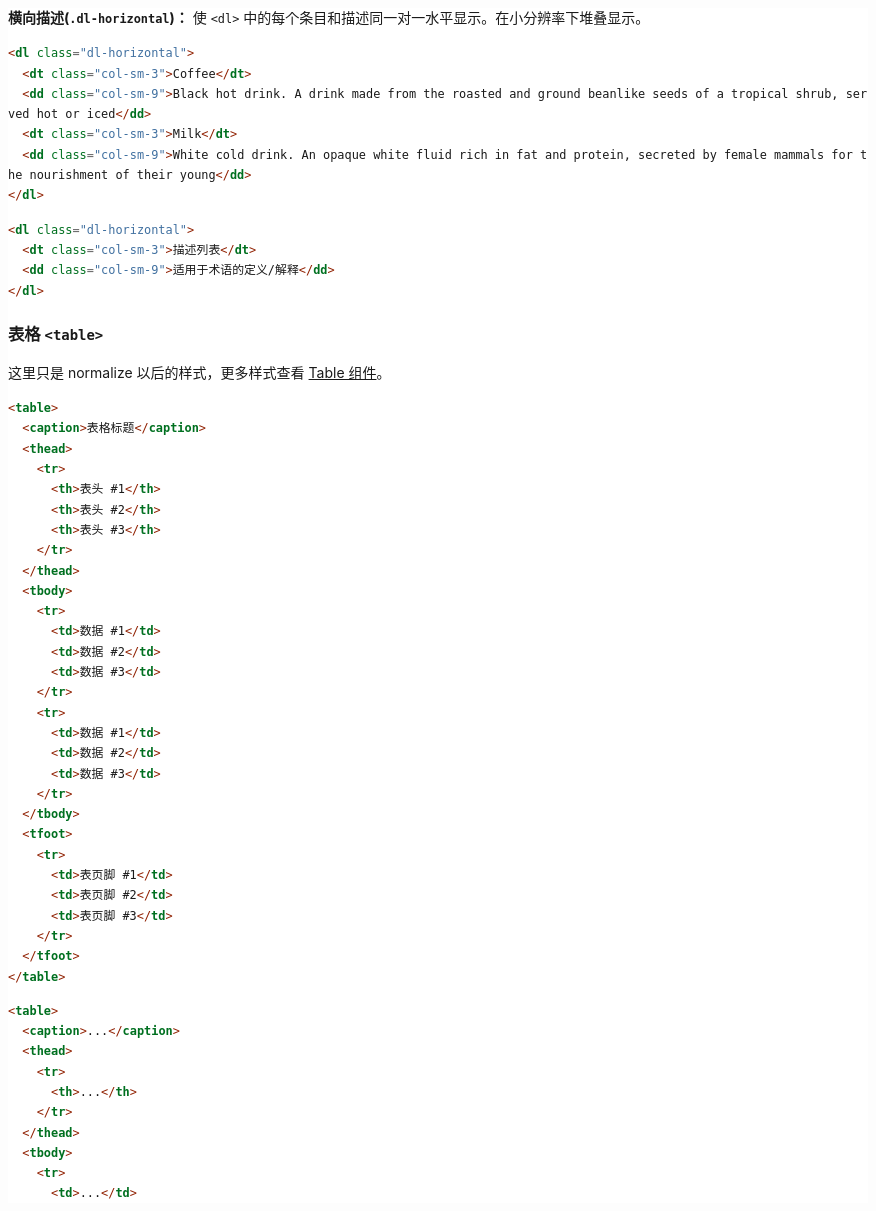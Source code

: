 __横向描述(`.dl-horizontal`)：__ 使 `<dl>` 中的每个条目和描述同一对一水平显示。在小分辨率下堆叠显示。

`````html
<dl class="dl-horizontal">
  <dt class="col-sm-3">Coffee</dt>
  <dd class="col-sm-9">Black hot drink. A drink made from the roasted and ground beanlike seeds of a tropical shrub, served hot or iced</dd>
  <dt class="col-sm-3">Milk</dt>
  <dd class="col-sm-9">White cold drink. An opaque white fluid rich in fat and protein, secreted by female mammals for the nourishment of their young</dd>
</dl>
`````
```html
<dl class="dl-horizontal">
  <dt class="col-sm-3">描述列表</dt>
  <dd class="col-sm-9">适用于术语的定义/解释</dd>
</dl>
```


### 表格 `<table>`

这里只是 normalize 以后的样式，更多样式查看 [Table 组件](/css/table)。

`````html
<table>
  <caption>表格标题</caption>
  <thead>
    <tr>
      <th>表头 #1</th>
      <th>表头 #2</th>
      <th>表头 #3</th>
    </tr>
  </thead>
  <tbody>
    <tr>
      <td>数据 #1</td>
      <td>数据 #2</td>
      <td>数据 #3</td>
    </tr>
    <tr>
      <td>数据 #1</td>
      <td>数据 #2</td>
      <td>数据 #3</td>
    </tr>
  </tbody>
  <tfoot>
    <tr>
      <td>表页脚 #1</td>
      <td>表页脚 #2</td>
      <td>表页脚 #3</td>
    </tr>
  </tfoot>
</table>
`````
```html
<table>
  <caption>...</caption>
  <thead>
    <tr>
      <th>...</th>
    </tr>
  </thead>
  <tbody>
    <tr>
      <td>...</td>
```